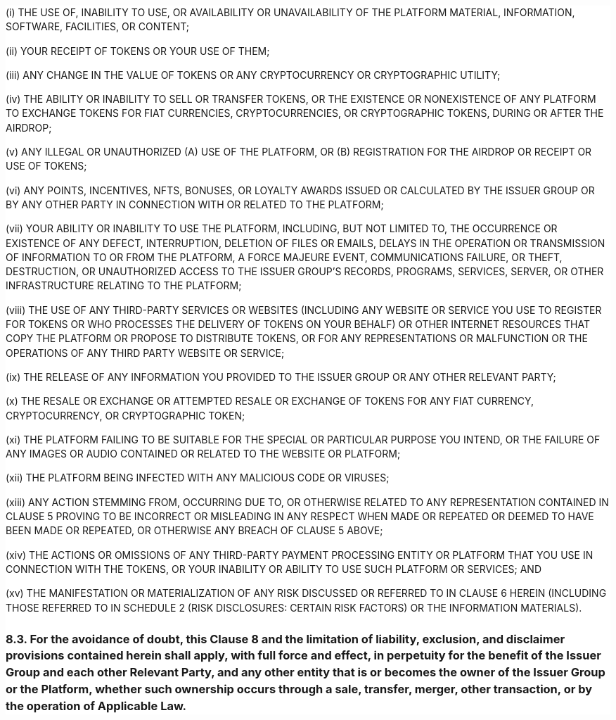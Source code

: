 (i) THE USE OF, INABILITY TO USE, OR AVAILABILITY OR UNAVAILABILITY OF THE PLATFORM MATERIAL, INFORMATION, SOFTWARE, FACILITIES, OR CONTENT;

(ii) YOUR RECEIPT OF TOKENS OR YOUR USE OF THEM;

(iii) ANY CHANGE IN THE VALUE OF TOKENS OR ANY CRYPTOCURRENCY OR CRYPTOGRAPHIC UTILITY;

(iv) THE ABILITY OR INABILITY TO SELL OR TRANSFER TOKENS, OR THE EXISTENCE OR NONEXISTENCE OF ANY PLATFORM TO EXCHANGE TOKENS FOR FIAT CURRENCIES, CRYPTOCURRENCIES, OR CRYPTOGRAPHIC TOKENS, DURING OR AFTER THE AIRDROP;

(v) ANY ILLEGAL OR UNAUTHORIZED (A) USE OF THE PLATFORM, OR (B) REGISTRATION FOR THE AIRDROP OR RECEIPT OR USE OF TOKENS;

(vi) ANY POINTS, INCENTIVES, NFTS, BONUSES, OR LOYALTY AWARDS ISSUED OR CALCULATED BY THE ISSUER GROUP OR BY ANY OTHER PARTY IN CONNECTION WITH OR RELATED TO THE PLATFORM;

(vii) YOUR ABILITY OR INABILITY TO USE THE PLATFORM, INCLUDING, BUT NOT LIMITED TO, THE OCCURRENCE OR EXISTENCE OF ANY DEFECT, INTERRUPTION, DELETION OF FILES OR EMAILS, DELAYS IN THE OPERATION OR TRANSMISSION OF INFORMATION TO OR FROM THE PLATFORM, A FORCE MAJEURE EVENT, COMMUNICATIONS FAILURE, OR THEFT, DESTRUCTION, OR UNAUTHORIZED ACCESS TO THE ISSUER GROUP’S RECORDS, PROGRAMS, SERVICES, SERVER, OR OTHER INFRASTRUCTURE RELATING TO THE PLATFORM;

(viii) THE USE OF ANY THIRD-PARTY SERVICES OR WEBSITES (INCLUDING ANY WEBSITE OR SERVICE YOU USE TO REGISTER FOR TOKENS OR WHO PROCESSES THE DELIVERY OF TOKENS ON YOUR BEHALF) OR OTHER INTERNET RESOURCES THAT COPY THE PLATFORM OR PROPOSE TO DISTRIBUTE TOKENS, OR FOR ANY REPRESENTATIONS OR MALFUNCTION OR THE OPERATIONS OF ANY THIRD PARTY WEBSITE OR SERVICE;

(ix) THE RELEASE OF ANY INFORMATION YOU PROVIDED TO THE ISSUER GROUP OR ANY OTHER RELEVANT PARTY;

(x) THE RESALE OR EXCHANGE OR ATTEMPTED RESALE OR EXCHANGE OF TOKENS FOR ANY FIAT CURRENCY, CRYPTOCURRENCY, OR CRYPTOGRAPHIC TOKEN;

(xi) THE PLATFORM FAILING TO BE SUITABLE FOR THE SPECIAL OR PARTICULAR PURPOSE YOU INTEND, OR THE FAILURE OF ANY IMAGES OR AUDIO CONTAINED OR RELATED TO THE WEBSITE OR PLATFORM;

(xii) THE PLATFORM BEING INFECTED WITH ANY MALICIOUS CODE OR VIRUSES;

(xiii) ANY ACTION STEMMING FROM, OCCURRING DUE TO, OR OTHERWISE RELATED TO ANY REPRESENTATION CONTAINED IN CLAUSE 5 PROVING TO BE INCORRECT OR MISLEADING IN ANY RESPECT WHEN MADE OR REPEATED OR DEEMED TO HAVE BEEN MADE OR REPEATED, OR OTHERWISE ANY BREACH OF CLAUSE 5 ABOVE;

(xiv) THE ACTIONS OR OMISSIONS OF ANY THIRD-PARTY PAYMENT PROCESSING ENTITY OR PLATFORM THAT YOU USE IN CONNECTION WITH THE TOKENS, OR YOUR INABILITY OR ABILITY TO USE SUCH PLATFORM OR SERVICES; AND

(xv) THE MANIFESTATION OR MATERIALIZATION OF ANY RISK DISCUSSED OR REFERRED TO IN CLAUSE 6 HEREIN (INCLUDING THOSE REFERRED TO IN SCHEDULE 2 (RISK DISCLOSURES: CERTAIN RISK FACTORS) OR THE INFORMATION MATERIALS).

### 8.3. For the avoidance of doubt, this Clause 8 and the limitation of liability, exclusion, and disclaimer provisions contained herein shall apply, with full force and effect, in perpetuity for the benefit of the Issuer Group and each other Relevant Party, and any other entity that is or becomes the owner of the Issuer Group or the Platform, whether such ownership occurs through a sale, transfer, merger, other transaction, or by the operation of Applicable Law.
